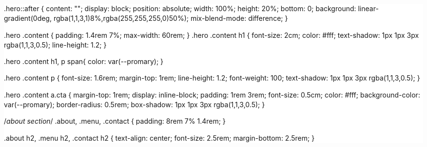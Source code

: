 .hero::after {
    content: "";
    display: block;
    position: absolute;
    width: 100%;
    height: 20%;
    bottom: 0;
    background: linear-gradient(0deg, rgba(1,1,3,1)8%,rgba(255,255,255,0)50%);
    mix-blend-mode: difference;
}

.hero .content {
    padding: 1.4rem 7%;
    max-width: 60rem;
}
.hero .content h1 {
    font-size: 2cm;
    color: #fff;
    text-shadow: 1px 1px 3px rgba(1,1,3,0.5);
    line-height: 1.2;
}

.hero .content h1, p span{
    color: var(--promary);
}

.hero .content p {
    font-size: 1.6rem;
    margin-top: 1rem;
    line-height: 1.2;
    font-weight: 100;
    text-shadow: 1px 1px 3px rgba(1,1,3,0.5);
}

.hero .content a.cta {
    margin-top: 1rem;
    display: inline-block;
    padding: 1rem 3rem;
    font-size: 0.5cm;
    color: #fff;
    background-color: var(--promary);
    border-radius: 0.5rem;
    box-shadow: 1px 1px 3px rgba(1,1,3,0.5);
}

/*about section*/
.about, 
.menu, 
.contact {
    padding: 8rem 7% 1.4rem;
}

.about h2, 
.menu h2, 
.contact h2 {
    text-align: center;
    font-size: 2.5rem;
    margin-bottom: 2.5rem;
}

